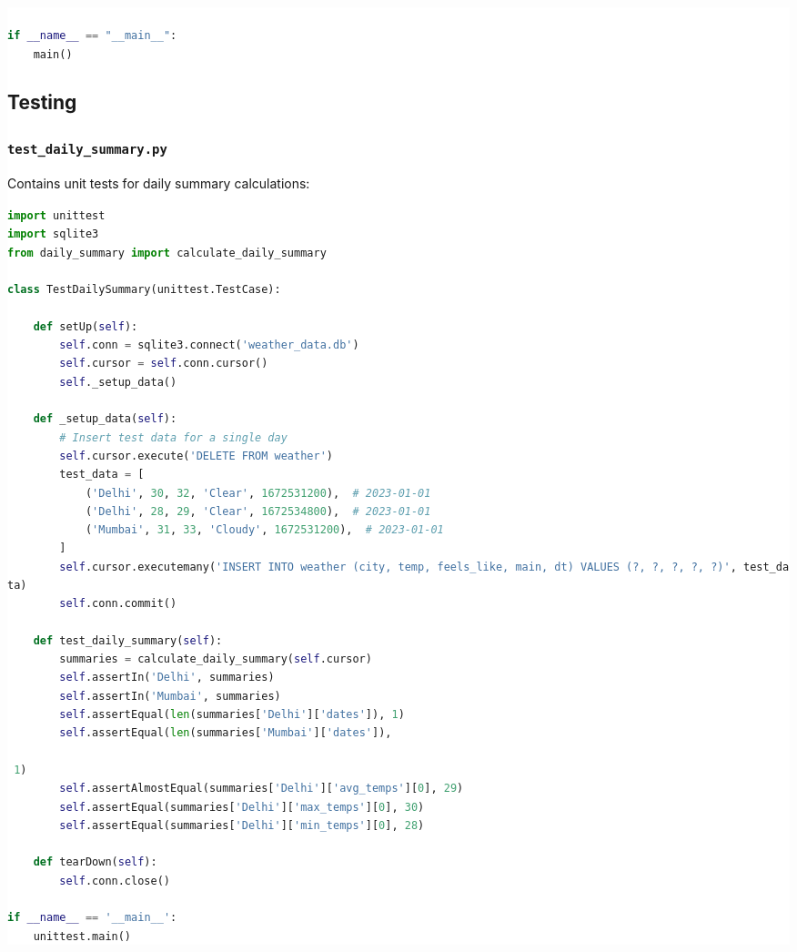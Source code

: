 ```python

if __name__ == "__main__":
    main()
```

## Testing

### `test_daily_summary.py`

Contains unit tests for daily summary calculations:

```python
import unittest
import sqlite3
from daily_summary import calculate_daily_summary

class TestDailySummary(unittest.TestCase):

    def setUp(self):
        self.conn = sqlite3.connect('weather_data.db')
        self.cursor = self.conn.cursor()
        self._setup_data()

    def _setup_data(self):
        # Insert test data for a single day
        self.cursor.execute('DELETE FROM weather')
        test_data = [
            ('Delhi', 30, 32, 'Clear', 1672531200),  # 2023-01-01
            ('Delhi', 28, 29, 'Clear', 1672534800),  # 2023-01-01
            ('Mumbai', 31, 33, 'Cloudy', 1672531200),  # 2023-01-01
        ]
        self.cursor.executemany('INSERT INTO weather (city, temp, feels_like, main, dt) VALUES (?, ?, ?, ?, ?)', test_data)
        self.conn.commit()

    def test_daily_summary(self):
        summaries = calculate_daily_summary(self.cursor)
        self.assertIn('Delhi', summaries)
        self.assertIn('Mumbai', summaries)
        self.assertEqual(len(summaries['Delhi']['dates']), 1)
        self.assertEqual(len(summaries['Mumbai']['dates']),

 1)
        self.assertAlmostEqual(summaries['Delhi']['avg_temps'][0], 29)
        self.assertEqual(summaries['Delhi']['max_temps'][0], 30)
        self.assertEqual(summaries['Delhi']['min_temps'][0], 28)

    def tearDown(self):
        self.conn.close()

if __name__ == '__main__':
    unittest.main()
```
